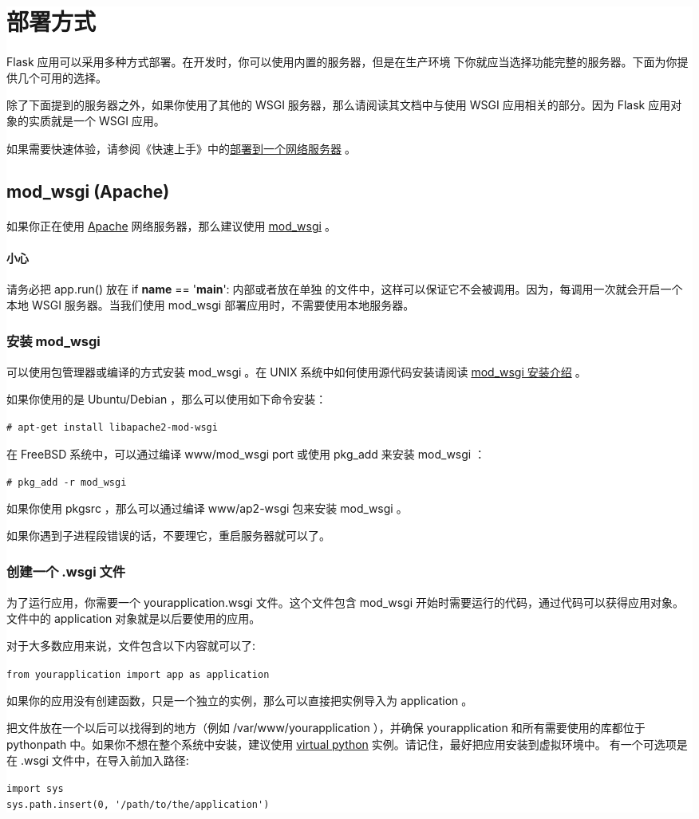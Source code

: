# 部署方式

Flask 应用可以采用多种方式部署。在开发时，你可以使用内置的服务器，但是在生产环境 下你就应当选择功能完整的服务器。下面为你提供几个可用的选择。

除了下面提到的服务器之外，如果你使用了其他的 WSGI 服务器，那么请阅读其文档中与使用 WSGI 应用相关的部分。因为 Flask 应用对象的实质就是一个 WSGI 应用。

如果需要快速体验，请参阅《快速上手》中的[部署到一个网络服务器](http://dormousehole.readthedocs.org/en/latest/quickstart.html#quickstart-deployment) 。

## mod_wsgi (Apache)

如果你正在使用 [Apache](http://httpd.apache.org/) 网络服务器，那么建议使用 [mod_wsgi](http://code.google.com/p/modwsgi/) 。

#### 小心

请务必把 app.run() 放在 if __name__ == '__main__': 内部或者放在单独 的文件中，这样可以保证它不会被调用。因为，每调用一次就会开启一个本地 WSGI 服务器。当我们使用 mod_wsgi 部署应用时，不需要使用本地服务器。

### 安装 mod_wsgi

可以使用包管理器或编译的方式安装 mod_wsgi 。在 UNIX 系统中如何使用源代码安装请阅读 [mod_wsgi 安装介绍](http://code.google.com/p/modwsgi/wiki/QuickInstallationGuide) 。

如果你使用的是 Ubuntu/Debian ，那么可以使用如下命令安装：

```
# apt-get install libapache2-mod-wsgi
```

在 FreeBSD 系统中，可以通过编译 www/mod_wsgi port 或使用 pkg_add 来安装 mod_wsgi ：

```
# pkg_add -r mod_wsgi
```

如果你使用 pkgsrc ，那么可以通过编译 www/ap2-wsgi 包来安装 mod_wsgi 。

如果你遇到子进程段错误的话，不要理它，重启服务器就可以了。

### 创建一个 .wsgi 文件

为了运行应用，你需要一个 yourapplication.wsgi 文件。这个文件包含 mod_wsgi 开始时需要运行的代码，通过代码可以获得应用对象。文件中的 application 对象就是以后要使用的应用。

对于大多数应用来说，文件包含以下内容就可以了:

```
from yourapplication import app as application
```

如果你的应用没有创建函数，只是一个独立的实例，那么可以直接把实例导入为 application 。

把文件放在一个以后可以找得到的地方（例如 /var/www/yourapplication ），并确保 yourapplication 和所有需要使用的库都位于 pythonpath 中。如果你不想在整个系统中安装，建议使用 [virtual python](http://pypi.python.org/pypi/virtualenv) 实例。请记住，最好把应用安装到虚拟环境中。 有一个可选项是在 .wsgi 文件中，在导入前加入路径:

```
import sys
sys.path.insert(0, '/path/to/the/application')
```

